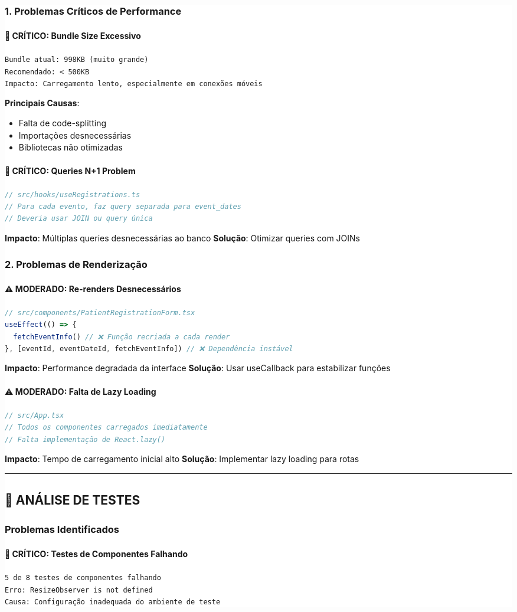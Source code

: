 ### **1. Problemas Críticos de Performance**

#### **🚨 CRÍTICO: Bundle Size Excessivo**
```
Bundle atual: 998KB (muito grande)
Recomendado: < 500KB
Impacto: Carregamento lento, especialmente em conexões móveis
```

**Principais Causas**:
- Falta de code-splitting
- Importações desnecessárias
- Bibliotecas não otimizadas

#### **🚨 CRÍTICO: Queries N+1 Problem**
```typescript
// src/hooks/useRegistrations.ts
// Para cada evento, faz query separada para event_dates
// Deveria usar JOIN ou query única
```

**Impacto**: Múltiplas queries desnecessárias ao banco
**Solução**: Otimizar queries com JOINs

### **2. Problemas de Renderização**

#### **⚠️ MODERADO: Re-renders Desnecessários**
```typescript
// src/components/PatientRegistrationForm.tsx
useEffect(() => {
  fetchEventInfo() // ❌ Função recriada a cada render
}, [eventId, eventDateId, fetchEventInfo]) // ❌ Dependência instável
```

**Impacto**: Performance degradada da interface
**Solução**: Usar useCallback para estabilizar funções

#### **⚠️ MODERADO: Falta de Lazy Loading**
```typescript
// src/App.tsx
// Todos os componentes carregados imediatamente
// Falta implementação de React.lazy()
```

**Impacto**: Tempo de carregamento inicial alto
**Solução**: Implementar lazy loading para rotas

---

## 🧪 **ANÁLISE DE TESTES**

### **Problemas Identificados**

#### **🚨 CRÍTICO: Testes de Componentes Falhando**
```
5 de 8 testes de componentes falhando
Erro: ResizeObserver is not defined
Causa: Configuração inadequada do ambiente de teste
```
